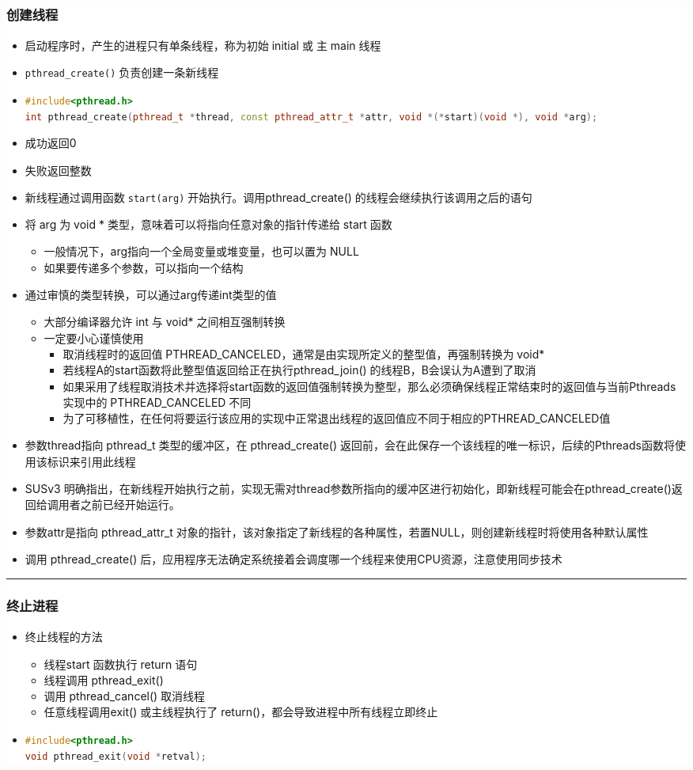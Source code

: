 


### 创建线程

- 启动程序时，产生的进程只有单条线程，称为初始 initial 或 主 main 线程

- `pthread_create()` 负责创建一条新线程

- ```c++
  #include<pthread.h>
  int pthread_create(pthread_t *thread, const pthread_attr_t *attr, void *(*start)(void *), void *arg);
  ```

- 成功返回0

- 失败返回整数

- 新线程通过调用函数 `start(arg)` 开始执行。调用pthread_create() 的线程会继续执行该调用之后的语句

- 将 arg 为 void * 类型，意味着可以将指向任意对象的指针传递给 start 函数

  - 一般情况下，arg指向一个全局变量或堆变量，也可以置为 NULL
  - 如果要传递多个参数，可以指向一个结构
  
- 通过审慎的类型转换，可以通过arg传递int类型的值

  - 大部分编译器允许 int 与 void* 之间相互强制转换
  - 一定要小心谨慎使用
    - 取消线程时的返回值 PTHREAD_CANCELED，通常是由实现所定义的整型值，再强制转换为 void*
    - 若线程A的start函数将此整型值返回给正在执行pthread_join() 的线程B，B会误认为A遭到了取消
    - 如果采用了线程取消技术并选择将start函数的返回值强制转换为整型，那么必须确保线程正常结束时的返回值与当前Pthreads实现中的 PTHREAD_CANCELED 不同
    - 为了可移植性，在任何将要运行该应用的实现中正常退出线程的返回值应不同于相应的PTHREAD_CANCELED值

- 参数thread指向 pthread_t 类型的缓冲区，在 pthread_create() 返回前，会在此保存一个该线程的唯一标识，后续的Pthreads函数将使用该标识来引用此线程

- SUSv3 明确指出，在新线程开始执行之前，实现无需对thread参数所指向的缓冲区进行初始化，即新线程可能会在pthread_create()返回给调用者之前已经开始运行。

- 参数attr是指向 pthread_attr_t 对象的指针，该对象指定了新线程的各种属性，若置NULL，则创建新线程时将使用各种默认属性

- 调用 pthread_create() 后，应用程序无法确定系统接着会调度哪一个线程来使用CPU资源，注意使用同步技术

---

### 终止进程

- 终止线程的方法

  - 线程start 函数执行 return 语句
  - 线程调用 pthread_exit()
  - 调用 pthread_cancel() 取消线程
  - 任意线程调用exit() 或主线程执行了 return()，都会导致进程中所有线程立即终止

- ```c++
  #include<pthread.h>
  void pthread_exit(void *retval);
  ```
